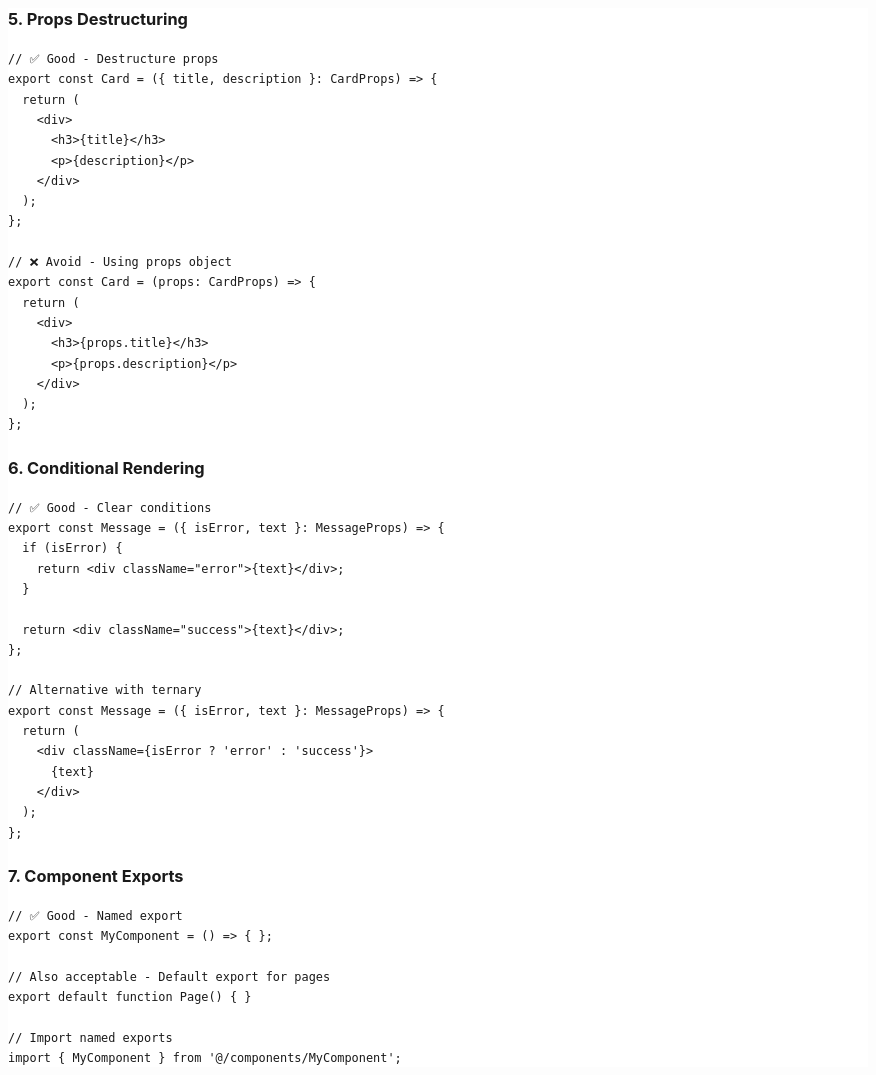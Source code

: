### 5. Props Destructuring

```tsx
// ✅ Good - Destructure props
export const Card = ({ title, description }: CardProps) => {
  return (
    <div>
      <h3>{title}</h3>
      <p>{description}</p>
    </div>
  );
};

// ❌ Avoid - Using props object
export const Card = (props: CardProps) => {
  return (
    <div>
      <h3>{props.title}</h3>
      <p>{props.description}</p>
    </div>
  );
};
```

### 6. Conditional Rendering

```tsx
// ✅ Good - Clear conditions
export const Message = ({ isError, text }: MessageProps) => {
  if (isError) {
    return <div className="error">{text}</div>;
  }
  
  return <div className="success">{text}</div>;
};

// Alternative with ternary
export const Message = ({ isError, text }: MessageProps) => {
  return (
    <div className={isError ? 'error' : 'success'}>
      {text}
    </div>
  );
};
```

### 7. Component Exports

```tsx
// ✅ Good - Named export
export const MyComponent = () => { };

// Also acceptable - Default export for pages
export default function Page() { }

// Import named exports
import { MyComponent } from '@/components/MyComponent';
```
